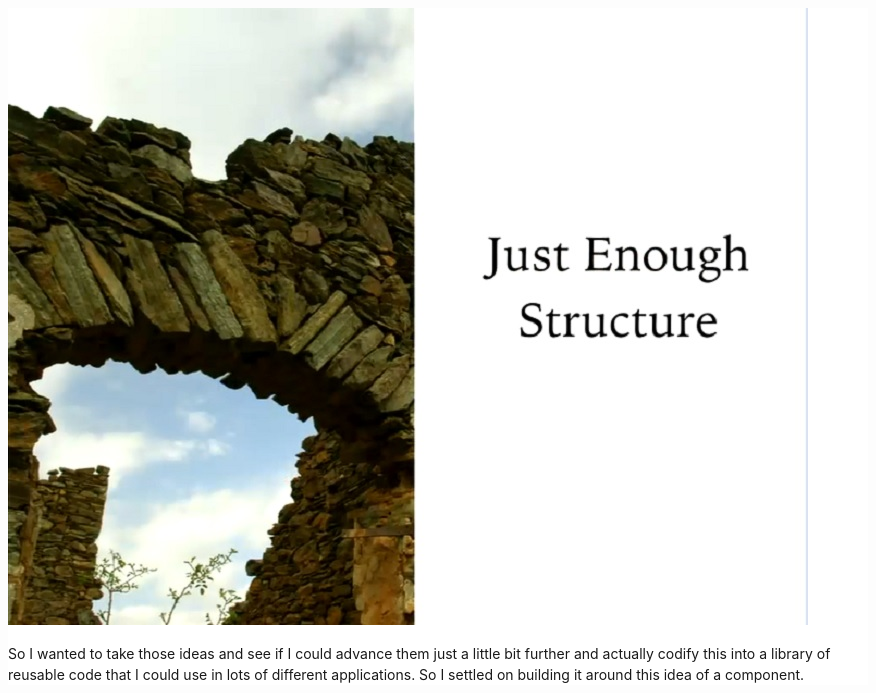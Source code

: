 ![00.06.40 Just Enough Structure](Components/00.06.40.jpg)

So I wanted to take those ideas and see if I could advance them just a little bit further and actually codify this into a library of reusable code that I could use in lots of different applications. So I settled on building it around this idea of a component.
